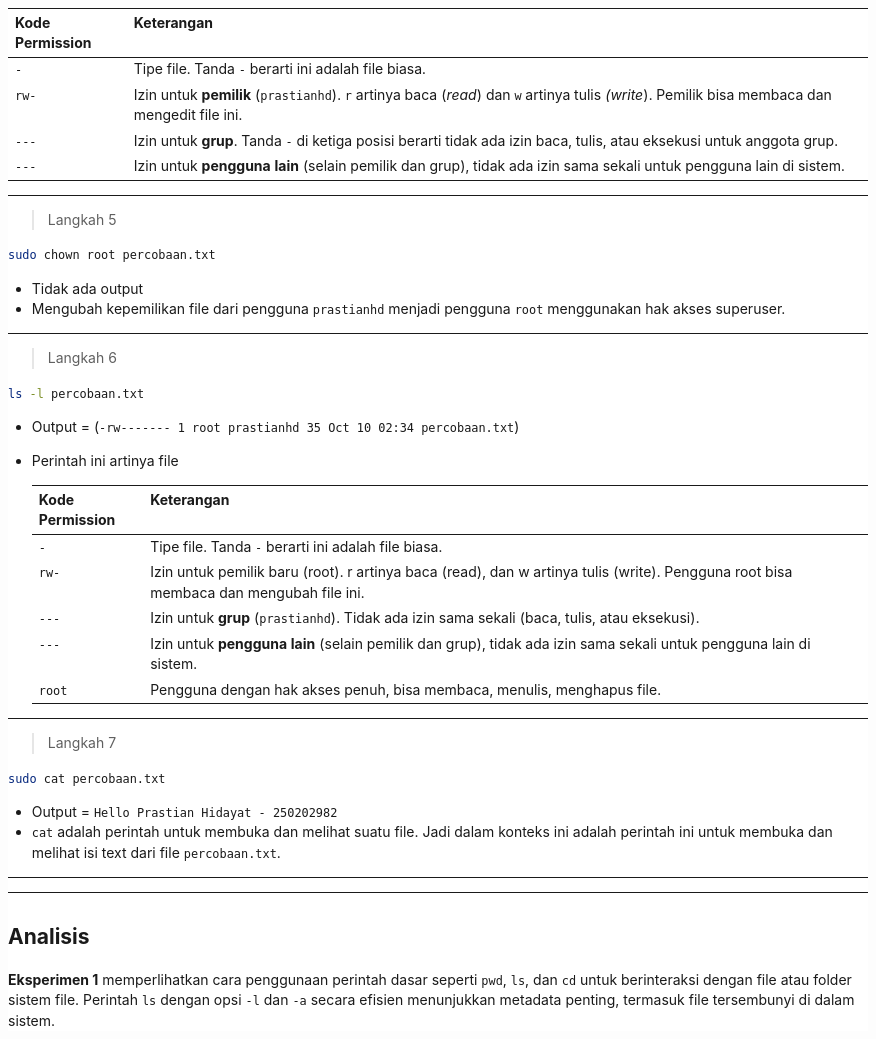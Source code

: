   | Kode Permission | Keterangan |
  | :--- | :--- |
  | `-` | Tipe file. Tanda `-` berarti ini adalah file biasa. |
  | `rw-` | Izin untuk **pemilik** (`prastianhd`). `r` artinya baca (*read*) dan `w` artinya tulis *(write*). Pemilik bisa membaca dan mengedit file ini. |
  | `---` | Izin untuk **grup**. Tanda `-` di ketiga posisi berarti tidak ada izin baca, tulis, atau eksekusi untuk anggota grup. |
  | `---` | Izin untuk **pengguna lain** (selain pemilik dan grup), tidak ada izin sama sekali untuk pengguna lain di sistem. |
---
> Langkah 5
```bash
sudo chown root percobaan.txt
```
* Tidak ada output
* Mengubah kepemilikan file dari pengguna `prastianhd` menjadi pengguna `root` menggunakan hak akses superuser.
---
> Langkah 6
```bash
ls -l percobaan.txt
```

* Output = (`-rw------- 1 root prastianhd 35 Oct 10 02:34 percobaan.txt`)
* Perintah ini artinya file 

  | Kode Permission | Keterangan |
  | :--- | :--- |
  | `-` | Tipe file. Tanda `-` berarti ini adalah file biasa. |
  | `rw-` | Izin untuk pemilik baru (root). r artinya baca (read), dan w artinya tulis (write). Pengguna root bisa membaca dan mengubah file ini. |
  | `---` | Izin untuk **grup** (`prastianhd`). Tidak ada izin sama sekali (baca, tulis, atau eksekusi). |
  | `---` | Izin untuk **pengguna lain** (selain pemilik dan grup), tidak ada izin sama sekali untuk pengguna lain di sistem. |
  | `root` | Pengguna dengan hak akses penuh, bisa membaca, menulis, menghapus file. |
---
> Langkah 7
```bash
sudo cat percobaan.txt
```
* Output = `Hello Prastian Hidayat - 250202982`
* `cat` adalah perintah untuk membuka dan melihat suatu file. Jadi dalam konteks ini adalah perintah ini untuk membuka dan melihat isi text dari file `percobaan.txt`.
---
-----

## Analisis

**Eksperimen 1** memperlihatkan cara penggunaan perintah dasar seperti `pwd`, `ls`, dan `cd` untuk berinteraksi dengan file atau folder sistem file. Perintah `ls` dengan opsi `-l` dan `-a` secara efisien menunjukkan metadata penting, termasuk file tersembunyi di dalam sistem.
